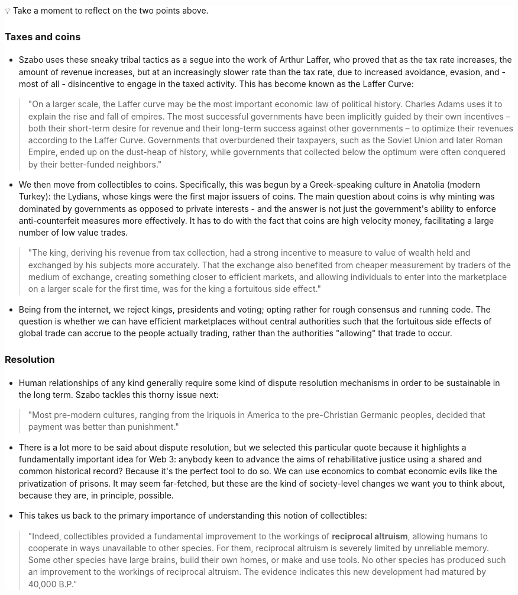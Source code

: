 <div class="lightbulb">
💡 Take a moment to reflect on the two points above.
</div>

### Taxes and coins

- Szabo uses these sneaky tribal tactics as a segue into the work of Arthur Laffer, who proved that as the tax rate increases, the amount of revenue increases, but at an increasingly slower rate than the tax rate, due to increased avoidance, evasion, and - most of all - disincentive to engage in the taxed activity. This has become known as the Laffer Curve:

> "On a larger scale, the Laffer curve may be the most important economic law of political history. Charles Adams uses it to explain the rise and fall of empires. The most successful governments have been implicitly guided by their own incentives – both their short-term desire for revenue and their long-term success against other governments – to optimize their revenues according to the Laffer Curve. Governments that overburdened their taxpayers, such as the Soviet Union and later Roman Empire, ended up on the dust-heap of history, while governments that collected below the optimum were often conquered by their better-funded neighbors."

- We then move from collectibles to coins. Specifically, this was begun by a Greek-speaking culture in Anatolia (modern Turkey): the Lydians, whose kings were the first major issuers of coins. The main question about coins is why minting was dominated by governments as opposed to private interests - and the answer is not just the government's ability to enforce anti-counterfeit measures more effectively. It has to do with the fact that coins are high velocity money, facilitating a large number of low value trades.

> "The king, deriving his revenue from tax collection, had a strong incentive to measure to value of wealth held and exchanged by his subjects more accurately. That the exchange also benefited from cheaper measurement by traders of the medium of exchange, creating something closer to efficient markets, and allowing individuals to enter into the marketplace on a larger scale for the first time, was for the king a fortuitous side effect."

- Being from the internet, we reject kings, presidents and voting; opting rather for rough consensus and running code. The question is whether we can have efficient marketplaces without central authorities such that the fortuitous side effects of global trade can accrue to the people actually trading, rather than the authorities "allowing" that trade to occur.

### Resolution

- Human relationships of any kind generally require some kind of dispute resolution mechanisms in order to be sustainable in the long term. Szabo tackles this thorny issue next:

> "Most pre-modern cultures, ranging from the Iriquois in America to the pre-Christian Germanic peoples, decided that payment was better than punishment."

- There is a lot more to be said about dispute resolution, but we selected this particular quote because it highlights a fundamentally important idea for Web 3: anybody keen to advance the aims of rehabilitative justice using a shared and common historical record? Because it's the perfect tool to do so. We can use economics to combat economic evils like the privatization of prisons. It may seem far-fetched, but these are the kind of society-level changes we want you to think about, because they are, in principle, possible.

- This takes us back to the primary importance of understanding this notion of collectibles:

> "Indeed, collectibles provided a fundamental improvement to the workings of **reciprocal altruism**, allowing humans to cooperate in ways unavailable to other species. For them, reciprocal altruism is severely limited by unreliable memory. Some other species have large brains, build their own homes, or make and use tools. No other species has produced such an improvement to the workings of reciprocal altruism. The evidence indicates this new development had matured by 40,000 B.P."
